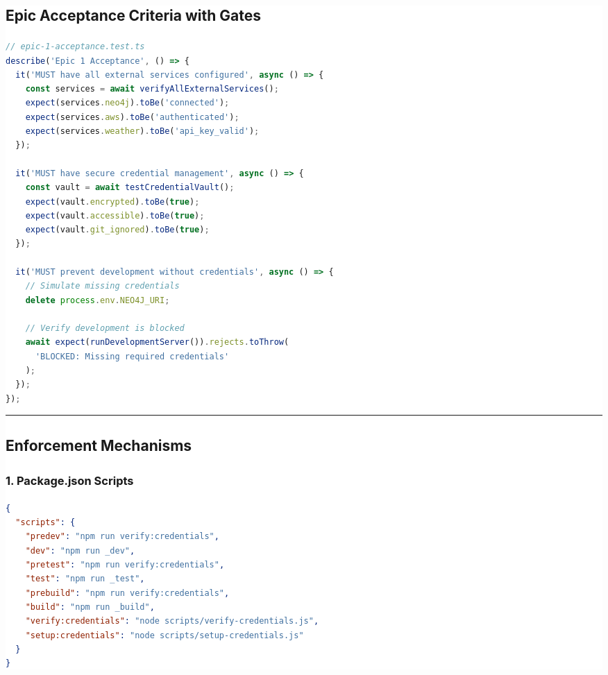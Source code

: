 
## Epic Acceptance Criteria with Gates

```typescript
// epic-1-acceptance.test.ts
describe('Epic 1 Acceptance', () => {
  it('MUST have all external services configured', async () => {
    const services = await verifyAllExternalServices();
    expect(services.neo4j).toBe('connected');
    expect(services.aws).toBe('authenticated');
    expect(services.weather).toBe('api_key_valid');
  });
  
  it('MUST have secure credential management', async () => {
    const vault = await testCredentialVault();
    expect(vault.encrypted).toBe(true);
    expect(vault.accessible).toBe(true);
    expect(vault.git_ignored).toBe(true);
  });
  
  it('MUST prevent development without credentials', async () => {
    // Simulate missing credentials
    delete process.env.NEO4J_URI;
    
    // Verify development is blocked
    await expect(runDevelopmentServer()).rejects.toThrow(
      'BLOCKED: Missing required credentials'
    );
  });
});
```

---

## Enforcement Mechanisms

### 1. Package.json Scripts
```json
{
  "scripts": {
    "predev": "npm run verify:credentials",
    "dev": "npm run _dev",
    "pretest": "npm run verify:credentials",
    "test": "npm run _test",
    "prebuild": "npm run verify:credentials",
    "build": "npm run _build",
    "verify:credentials": "node scripts/verify-credentials.js",
    "setup:credentials": "node scripts/setup-credentials.js"
  }
}
```
